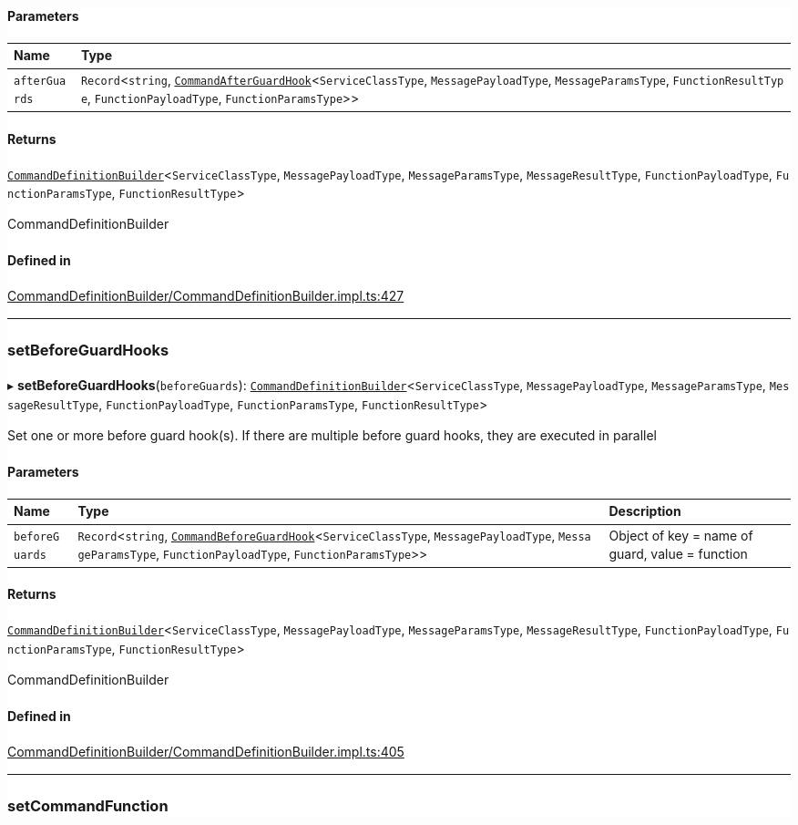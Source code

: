 #### Parameters

| Name | Type |
| :------ | :------ |
| `afterGuards` | `Record`\<`string`, [`CommandAfterGuardHook`](../modules/purista_core.md#commandafterguardhook)\<`ServiceClassType`, `MessagePayloadType`, `MessageParamsType`, `FunctionResultType`, `FunctionPayloadType`, `FunctionParamsType`\>\> |

#### Returns

[`CommandDefinitionBuilder`](purista_core.CommandDefinitionBuilder.md)\<`ServiceClassType`, `MessagePayloadType`, `MessageParamsType`, `MessageResultType`, `FunctionPayloadType`, `FunctionParamsType`, `FunctionResultType`\>

CommandDefinitionBuilder

#### Defined in

[CommandDefinitionBuilder/CommandDefinitionBuilder.impl.ts:427](https://github.com/sebastianwessel/purista/blob/master/packages/core/src/CommandDefinitionBuilder/CommandDefinitionBuilder.impl.ts#L427)

___

### setBeforeGuardHooks

▸ **setBeforeGuardHooks**(`beforeGuards`): [`CommandDefinitionBuilder`](purista_core.CommandDefinitionBuilder.md)\<`ServiceClassType`, `MessagePayloadType`, `MessageParamsType`, `MessageResultType`, `FunctionPayloadType`, `FunctionParamsType`, `FunctionResultType`\>

Set one or more before guard hook(s).
If there are multiple before guard hooks, they are executed in parallel

#### Parameters

| Name | Type | Description |
| :------ | :------ | :------ |
| `beforeGuards` | `Record`\<`string`, [`CommandBeforeGuardHook`](../modules/purista_core.md#commandbeforeguardhook)\<`ServiceClassType`, `MessagePayloadType`, `MessageParamsType`, `FunctionPayloadType`, `FunctionParamsType`\>\> | Object of key = name of guard, value = function |

#### Returns

[`CommandDefinitionBuilder`](purista_core.CommandDefinitionBuilder.md)\<`ServiceClassType`, `MessagePayloadType`, `MessageParamsType`, `MessageResultType`, `FunctionPayloadType`, `FunctionParamsType`, `FunctionResultType`\>

CommandDefinitionBuilder

#### Defined in

[CommandDefinitionBuilder/CommandDefinitionBuilder.impl.ts:405](https://github.com/sebastianwessel/purista/blob/master/packages/core/src/CommandDefinitionBuilder/CommandDefinitionBuilder.impl.ts#L405)

___

### setCommandFunction
